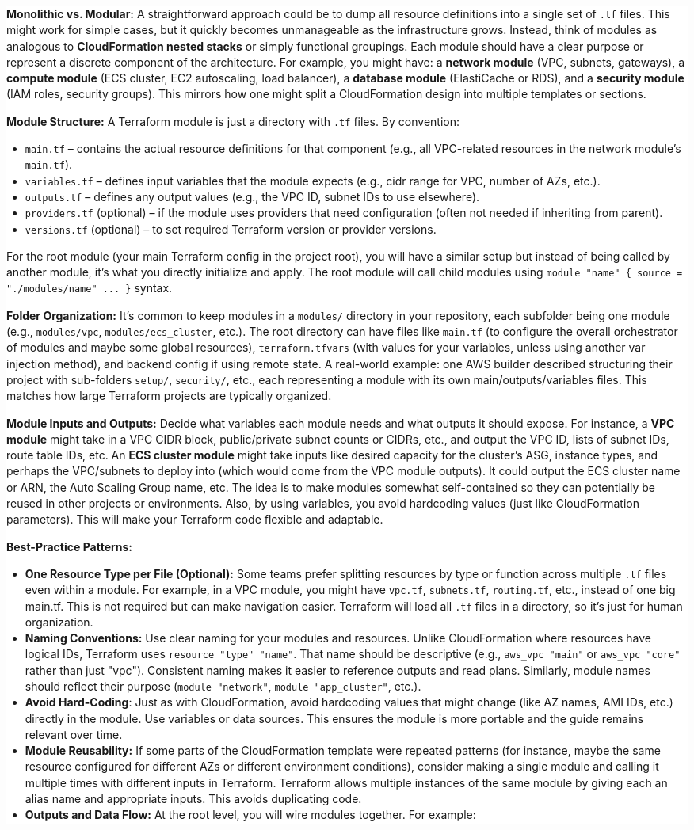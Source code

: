 **Monolithic vs. Modular:** A straightforward approach could be to dump all resource definitions into a single set of `.tf` files. This might work for simple cases, but it quickly becomes unmanageable as the infrastructure grows. Instead, think of modules as analogous to **CloudFormation nested stacks** or simply functional groupings. Each module should have a clear purpose or represent a discrete component of the architecture. For example, you might have: a **network module** (VPC, subnets, gateways), a **compute module** (ECS cluster, EC2 autoscaling, load balancer), a **database module** (ElastiCache or RDS), and a **security module** (IAM roles, security groups). This mirrors how one might split a CloudFormation design into multiple templates or sections.

**Module Structure:** A Terraform module is just a directory with `.tf` files. By convention:

- `main.tf` – contains the actual resource definitions for that component (e.g., all VPC-related resources in the network module’s `main.tf`).
- `variables.tf` – defines input variables that the module expects (e.g., cidr range for VPC, number of AZs, etc.).
- `outputs.tf` – defines any output values (e.g., the VPC ID, subnet IDs to use elsewhere).
- `providers.tf` (optional) – if the module uses providers that need configuration (often not needed if inheriting from parent).
- `versions.tf` (optional) – to set required Terraform version or provider versions.

For the root module (your main Terraform config in the project root), you will have a similar setup but instead of being called by another module, it’s what you directly initialize and apply. The root module will call child modules using `module "name" { source = "./modules/name" ... }` syntax.

**Folder Organization:** It’s common to keep modules in a `modules/` directory in your repository, each subfolder being one module (e.g., `modules/vpc`, `modules/ecs_cluster`, etc.). The root directory can have files like `main.tf` (to configure the overall orchestrator of modules and maybe some global resources), `terraform.tfvars` (with values for your variables, unless using another var injection method), and backend config if using remote state. A real-world example: one AWS builder described structuring their project with sub-folders `setup/`, `security/`, etc., each representing a module with its own main/outputs/variables files. This matches how large Terraform projects are typically organized.

**Module Inputs and Outputs:** Decide what variables each module needs and what outputs it should expose. For instance, a **VPC module** might take in a VPC CIDR block, public/private subnet counts or CIDRs, etc., and output the VPC ID, lists of subnet IDs, route table IDs, etc. An **ECS cluster module** might take inputs like desired capacity for the cluster’s ASG, instance types, and perhaps the VPC/subnets to deploy into (which would come from the VPC module outputs). It could output the ECS cluster name or ARN, the Auto Scaling Group name, etc. The idea is to make modules somewhat self-contained so they can potentially be reused in other projects or environments. Also, by using variables, you avoid hardcoding values (just like CloudFormation parameters). This will make your Terraform code flexible and adaptable.

**Best-Practice Patterns:**

- **One Resource Type per File (Optional):** Some teams prefer splitting resources by type or function across multiple `.tf` files even within a module. For example, in a VPC module, you might have `vpc.tf`, `subnets.tf`, `routing.tf`, etc., instead of one big main.tf. This is not required but can make navigation easier. Terraform will load all `.tf` files in a directory, so it’s just for human organization.
- **Naming Conventions:** Use clear naming for your modules and resources. Unlike CloudFormation where resources have logical IDs, Terraform uses `resource "type" "name"`. That name should be descriptive (e.g., `aws_vpc "main"` or `aws_vpc "core"` rather than just "vpc"). Consistent naming makes it easier to reference outputs and read plans. Similarly, module names should reflect their purpose (`module "network"`, `module "app_cluster"`, etc.).
- **Avoid Hard-Coding**: Just as with CloudFormation, avoid hardcoding values that might change (like AZ names, AMI IDs, etc.) directly in the module. Use variables or data sources. This ensures the module is more portable and the guide remains relevant over time.
- **Module Reusability:** If some parts of the CloudFormation template were repeated patterns (for instance, maybe the same resource configured for different AZs or different environment conditions), consider making a single module and calling it multiple times with different inputs in Terraform. Terraform allows multiple instances of the same module by giving each an alias name and appropriate inputs. This avoids duplicating code.
- **Outputs and Data Flow:** At the root level, you will wire modules together. For example:
